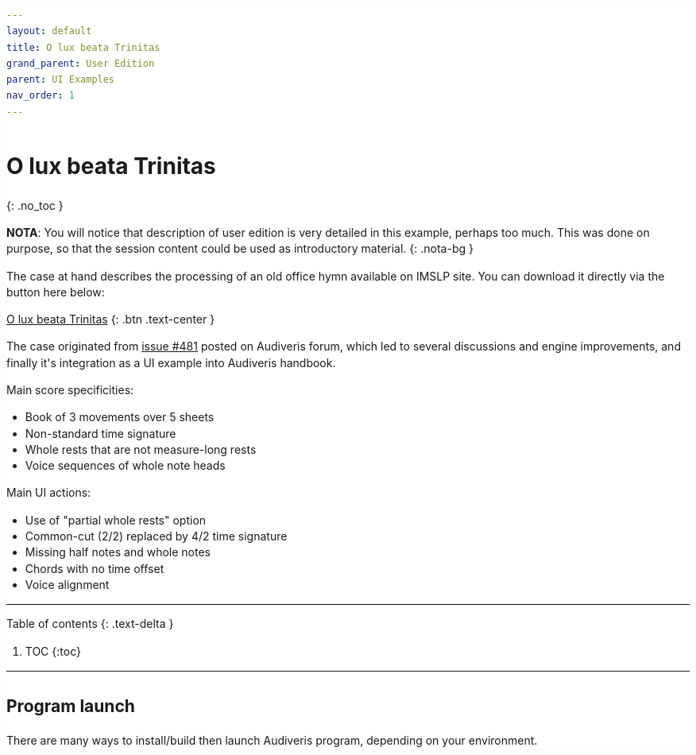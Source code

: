 ```yaml
---
layout: default
title: O lux beata Trinitas
grand_parent: User Edition
parent: UI Examples
nav_order: 1
---
```

# O lux beata Trinitas
{: .no_toc }

**NOTA**:
You will notice that description of user edition is very detailed in this example, perhaps too much.
This was done on purpose, so that the session content could be used as introductory material.
{: .nota-bg }

The case at hand describes the processing of an old office hymn available on IMSLP site.
You can download it directly via the button here below:

[O lux beata Trinitas](https://imslp.org/wiki/O_lux_beata_Trinitas_(Alberti%2C_Johann_Friedrich))
{: .btn .text-center }

The case originated from [issue #481](https://github.com/Audiveris/audiveris/issues/481)
posted on Audiveris forum, which led to several discussions and engine improvements,
and finally it's integration as a UI example into Audiveris handbook.

Main score specificities:
- Book of 3 movements over 5 sheets
- Non-standard time signature
- Whole rests that are not measure-long rests
- Voice sequences of whole note heads

Main UI actions:
- Use of "partial whole rests" option
- Common-cut (2/2) replaced by 4/2 time signature
- Missing half notes and whole notes
- Chords with no time offset
- Voice alignment

---
Table of contents
{: .text-delta }

1. TOC
{:toc}
---

## Program launch

There are many ways to install/build then launch Audiveris program, depending on your environment.
